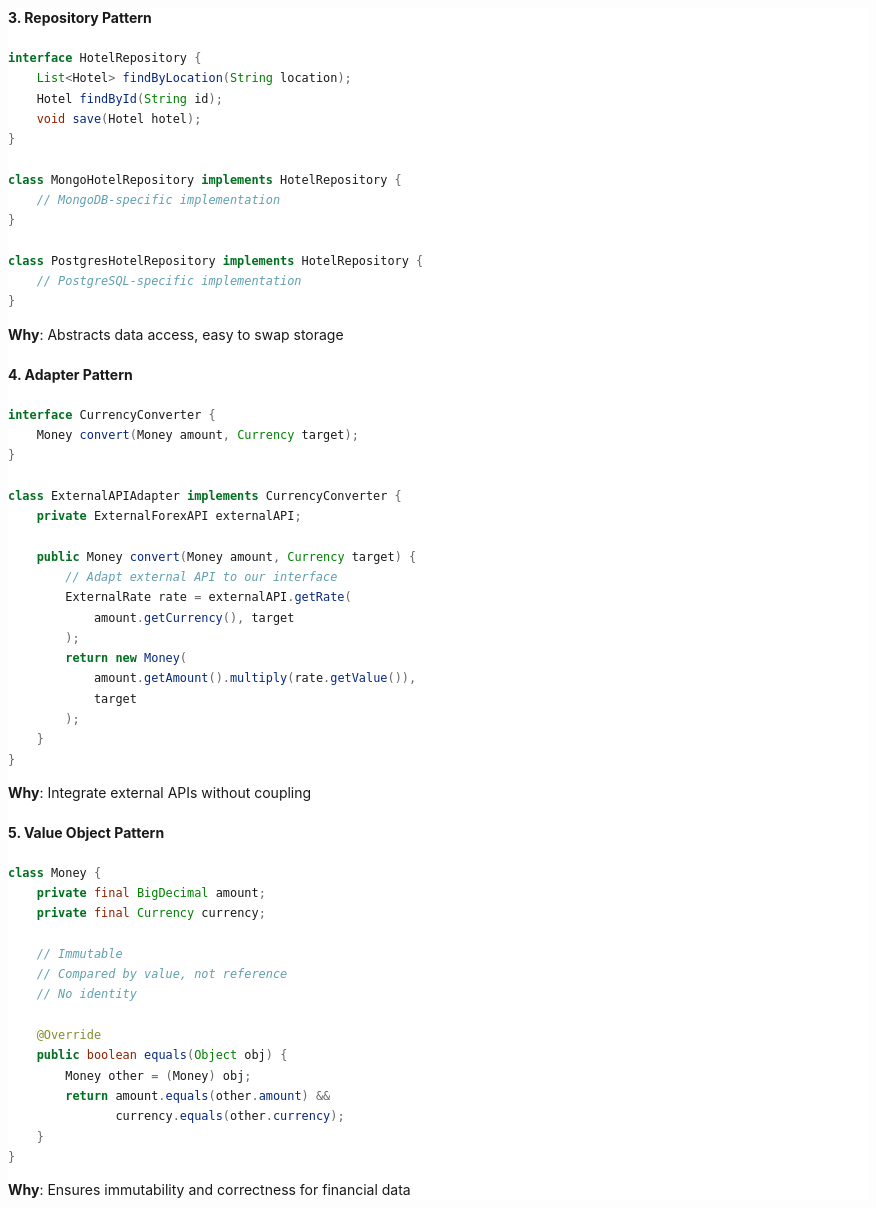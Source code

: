 #### **3. Repository Pattern**
```java
interface HotelRepository {
    List<Hotel> findByLocation(String location);
    Hotel findById(String id);
    void save(Hotel hotel);
}

class MongoHotelRepository implements HotelRepository {
    // MongoDB-specific implementation
}

class PostgresHotelRepository implements HotelRepository {
    // PostgreSQL-specific implementation
}
```
**Why**: Abstracts data access, easy to swap storage

#### **4. Adapter Pattern**
```java
interface CurrencyConverter {
    Money convert(Money amount, Currency target);
}

class ExternalAPIAdapter implements CurrencyConverter {
    private ExternalForexAPI externalAPI;
    
    public Money convert(Money amount, Currency target) {
        // Adapt external API to our interface
        ExternalRate rate = externalAPI.getRate(
            amount.getCurrency(), target
        );
        return new Money(
            amount.getAmount().multiply(rate.getValue()),
            target
        );
    }
}
```
**Why**: Integrate external APIs without coupling

#### **5. Value Object Pattern**
```java
class Money {
    private final BigDecimal amount;
    private final Currency currency;
    
    // Immutable
    // Compared by value, not reference
    // No identity
    
    @Override
    public boolean equals(Object obj) {
        Money other = (Money) obj;
        return amount.equals(other.amount) && 
               currency.equals(other.currency);
    }
}
```
**Why**: Ensures immutability and correctness for financial data
